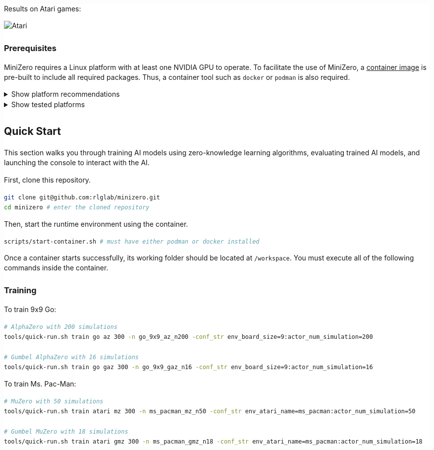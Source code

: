 
Results on Atari games:

<img src="docs/imgs/minizero_atari.svg" alt="Atari" width="100%">

### Prerequisites

MiniZero requires a Linux platform with at least one NVIDIA GPU to operate.
To facilitate the use of MiniZero, a [container image](https://hub.docker.com/r/kds285/minizero) is pre-built to include all required packages. 
Thus, a container tool such as `docker` or `podman` is also required.

<details><summary>Show platform recommendations</summary></details>

<details><summary>Show tested platforms</summary></details>

## Quick Start

This section walks you through training AI models using zero-knowledge learning algorithms, evaluating trained AI models, and launching the console to interact with the AI.

First, clone this repository.

```bash
git clone git@github.com:rlglab/minizero.git
cd minizero # enter the cloned repository
```

Then, start the runtime environment using the container. 

```bash
scripts/start-container.sh # must have either podman or docker installed
```

Once a container starts successfully, its working folder should be located at `/workspace`.
You must execute all of the following commands inside the container.

### Training

To train 9x9 Go:
```bash
# AlphaZero with 200 simulations
tools/quick-run.sh train go az 300 -n go_9x9_az_n200 -conf_str env_board_size=9:actor_num_simulation=200

# Gumbel AlphaZero with 16 simulations
tools/quick-run.sh train go gaz 300 -n go_9x9_gaz_n16 -conf_str env_board_size=9:actor_num_simulation=16
```

To train Ms. Pac-Man:
```bash
# MuZero with 50 simulations
tools/quick-run.sh train atari mz 300 -n ms_pacman_mz_n50 -conf_str env_atari_name=ms_pacman:actor_num_simulation=50

# Gumbel MuZero with 18 simulations
tools/quick-run.sh train atari gmz 300 -n ms_pacman_gmz_n18 -conf_str env_atari_name=ms_pacman:actor_num_simulation=18
```
